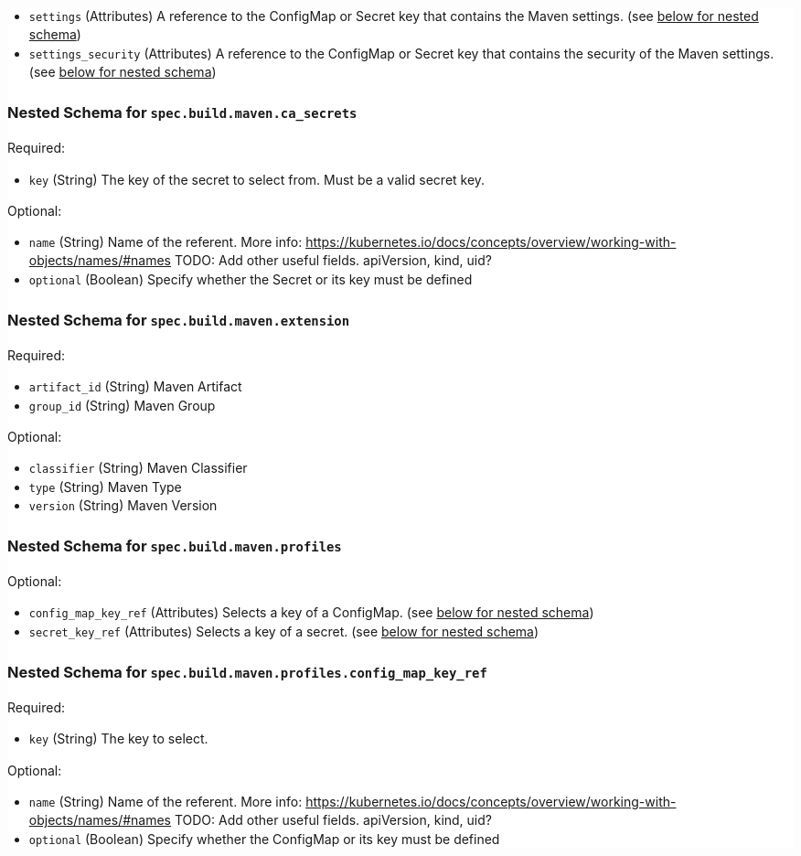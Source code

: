 - `settings` (Attributes) A reference to the ConfigMap or Secret key that contains the Maven settings. (see [below for nested schema](#nestedatt--spec--build--maven--settings))
- `settings_security` (Attributes) A reference to the ConfigMap or Secret key that contains the security of the Maven settings. (see [below for nested schema](#nestedatt--spec--build--maven--settings_security))

<a id="nestedatt--spec--build--maven--ca_secrets"></a>
### Nested Schema for `spec.build.maven.ca_secrets`

Required:

- `key` (String) The key of the secret to select from.  Must be a valid secret key.

Optional:

- `name` (String) Name of the referent. More info: https://kubernetes.io/docs/concepts/overview/working-with-objects/names/#names TODO: Add other useful fields. apiVersion, kind, uid?
- `optional` (Boolean) Specify whether the Secret or its key must be defined


<a id="nestedatt--spec--build--maven--extension"></a>
### Nested Schema for `spec.build.maven.extension`

Required:

- `artifact_id` (String) Maven Artifact
- `group_id` (String) Maven Group

Optional:

- `classifier` (String) Maven Classifier
- `type` (String) Maven Type
- `version` (String) Maven Version


<a id="nestedatt--spec--build--maven--profiles"></a>
### Nested Schema for `spec.build.maven.profiles`

Optional:

- `config_map_key_ref` (Attributes) Selects a key of a ConfigMap. (see [below for nested schema](#nestedatt--spec--build--maven--profiles--config_map_key_ref))
- `secret_key_ref` (Attributes) Selects a key of a secret. (see [below for nested schema](#nestedatt--spec--build--maven--profiles--secret_key_ref))

<a id="nestedatt--spec--build--maven--profiles--config_map_key_ref"></a>
### Nested Schema for `spec.build.maven.profiles.config_map_key_ref`

Required:

- `key` (String) The key to select.

Optional:

- `name` (String) Name of the referent. More info: https://kubernetes.io/docs/concepts/overview/working-with-objects/names/#names TODO: Add other useful fields. apiVersion, kind, uid?
- `optional` (Boolean) Specify whether the ConfigMap or its key must be defined

